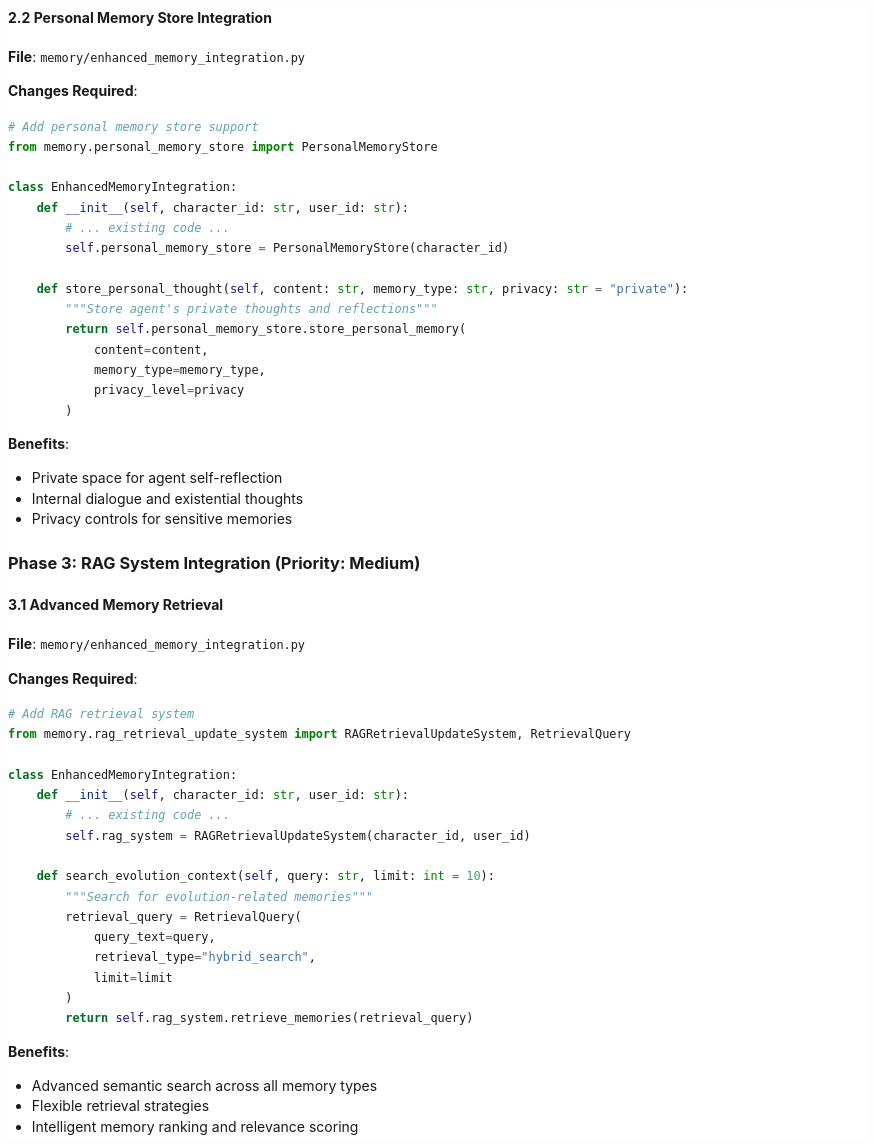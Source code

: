 #### 2.2 Personal Memory Store Integration
**File**: `memory/enhanced_memory_integration.py`

**Changes Required**:
```python
# Add personal memory store support
from memory.personal_memory_store import PersonalMemoryStore

class EnhancedMemoryIntegration:
    def __init__(self, character_id: str, user_id: str):
        # ... existing code ...
        self.personal_memory_store = PersonalMemoryStore(character_id)
    
    def store_personal_thought(self, content: str, memory_type: str, privacy: str = "private"):
        """Store agent's private thoughts and reflections"""
        return self.personal_memory_store.store_personal_memory(
            content=content,
            memory_type=memory_type,
            privacy_level=privacy
        )
```

**Benefits**:
- Private space for agent self-reflection
- Internal dialogue and existential thoughts
- Privacy controls for sensitive memories

### Phase 3: RAG System Integration (Priority: Medium)

#### 3.1 Advanced Memory Retrieval
**File**: `memory/enhanced_memory_integration.py`

**Changes Required**:
```python
# Add RAG retrieval system
from memory.rag_retrieval_update_system import RAGRetrievalUpdateSystem, RetrievalQuery

class EnhancedMemoryIntegration:
    def __init__(self, character_id: str, user_id: str):
        # ... existing code ...
        self.rag_system = RAGRetrievalUpdateSystem(character_id, user_id)
    
    def search_evolution_context(self, query: str, limit: int = 10):
        """Search for evolution-related memories"""
        retrieval_query = RetrievalQuery(
            query_text=query,
            retrieval_type="hybrid_search",
            limit=limit
        )
        return self.rag_system.retrieve_memories(retrieval_query)
```

**Benefits**:
- Advanced semantic search across all memory types
- Flexible retrieval strategies
- Intelligent memory ranking and relevance scoring
